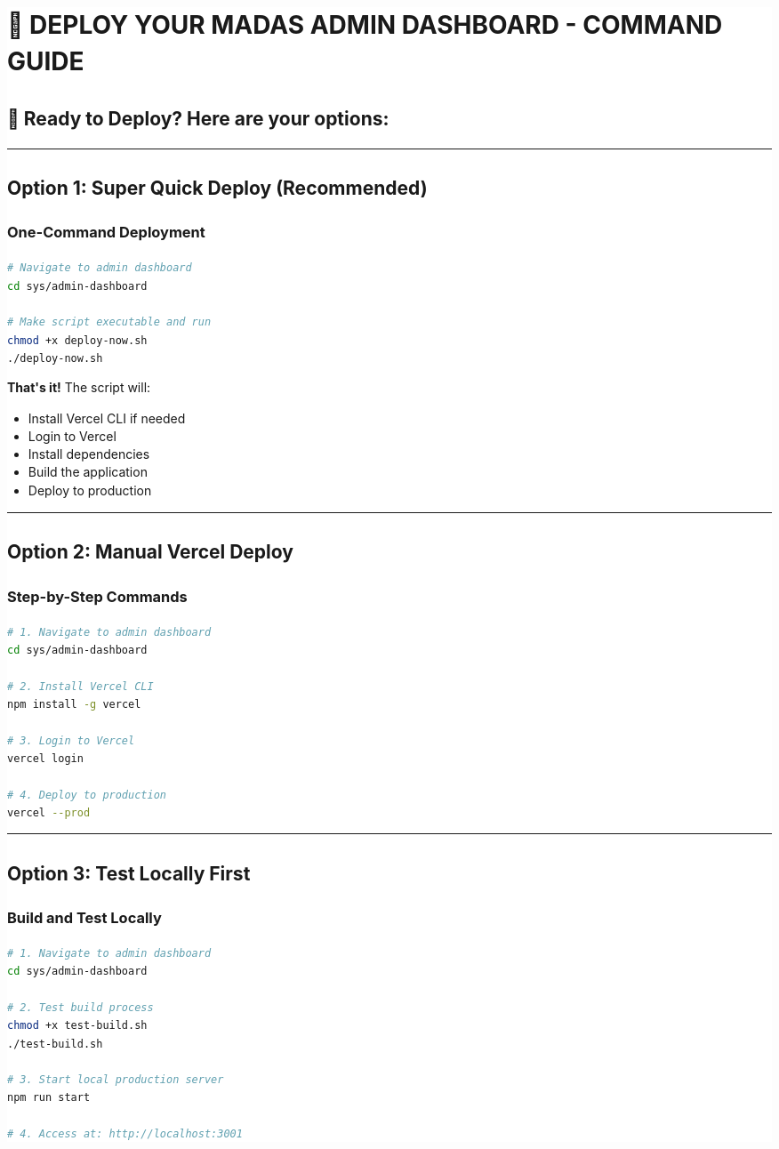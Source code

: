 # 🚀 DEPLOY YOUR MADAS ADMIN DASHBOARD - COMMAND GUIDE

## **🎯 Ready to Deploy? Here are your options:**

---

## **Option 1: Super Quick Deploy (Recommended)**

### **One-Command Deployment**
```bash
# Navigate to admin dashboard
cd sys/admin-dashboard

# Make script executable and run
chmod +x deploy-now.sh
./deploy-now.sh
```

**That's it!** The script will:
- Install Vercel CLI if needed
- Login to Vercel
- Install dependencies
- Build the application
- Deploy to production

---

## **Option 2: Manual Vercel Deploy**

### **Step-by-Step Commands**
```bash
# 1. Navigate to admin dashboard
cd sys/admin-dashboard

# 2. Install Vercel CLI
npm install -g vercel

# 3. Login to Vercel
vercel login

# 4. Deploy to production
vercel --prod
```

---

## **Option 3: Test Locally First**

### **Build and Test Locally**
```bash
# 1. Navigate to admin dashboard
cd sys/admin-dashboard

# 2. Test build process
chmod +x test-build.sh
./test-build.sh

# 3. Start local production server
npm run start

# 4. Access at: http://localhost:3001
```